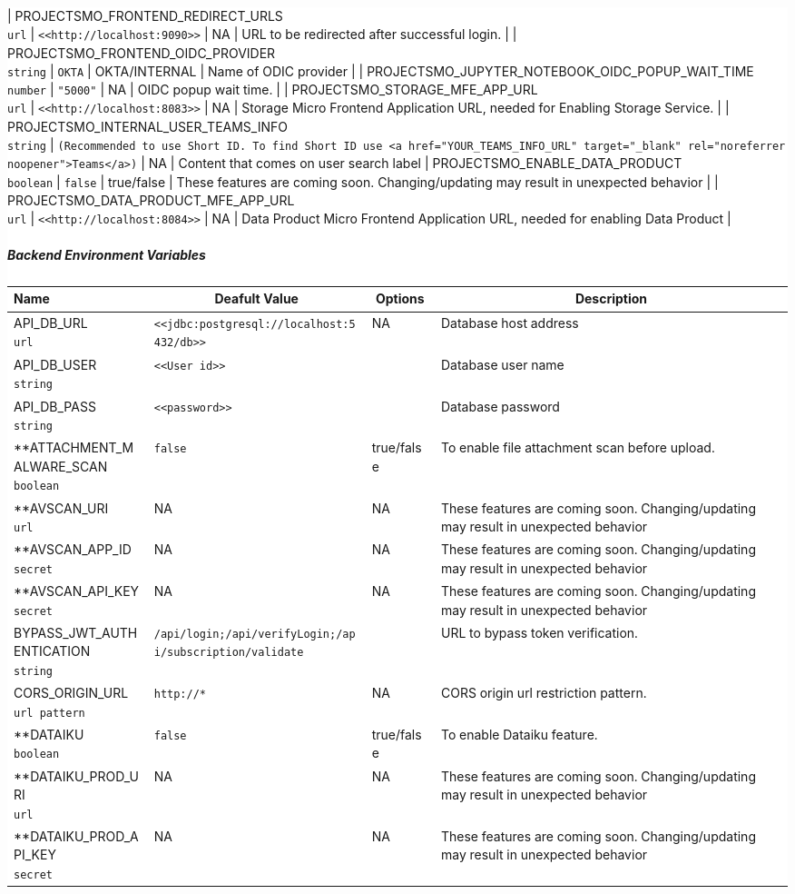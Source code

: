 | PROJECTSMO_FRONTEND_REDIRECT_URLS<br />`url`                  | `<<http://localhost:9090>>`                                                                                  | NA            | URL to be redirected after successful login.                                                                                                                                                                    |
| PROJECTSMO_FRONTEND_OIDC_PROVIDER<br />`string`               | `OKTA`                                                                                                       | OKTA/INTERNAL | Name of ODIC provider                                                                                                                                                                                           |
| PROJECTSMO_JUPYTER_NOTEBOOK_OIDC_POPUP_WAIT_TIME<br/>`number` | `"5000"`                                                                                                     | NA            | OIDC popup wait time.                                                                                                                                                                                           |
| PROJECTSMO_STORAGE_MFE_APP_URL<br />`url`                     | `<<http://localhost:8083>>`                                                                                  | NA            | Storage Micro Frontend Application URL, needed for Enabling Storage Service.                                                                                                                                    |
| PROJECTSMO_INTERNAL_USER_TEAMS_INFO<br/>`string`            | `(Recommended to use Short ID. To find Short ID use <a href="YOUR_TEAMS_INFO_URL" target="_blank" rel="noreferrer noopener">Teams</a>)` | NA            | Content that comes on user search label
| PROJECTSMO_ENABLE_DATA_PRODUCT<br/>`boolean`                     | `false`                                                                                                      | true/false    | These features are coming soon. Changing/updating may result in unexpected behavior                                                                                                                             |
| PROJECTSMO_DATA_PRODUCT_MFE_APP_URL<br />`url`                     | `<<http://localhost:8084>>`                                                                                  | NA            | Data Product Micro Frontend Application URL, needed for enabling Data Product
|
##### Backend Environment Variables


| Name                                      | Deafult Value                                            | Options             | Description                                                                                           |
| :------------------------------------------ | ---------------------------------------------------------- | --------------------- | ------------------------------------------------------------------------------------------------------- |
| API_DB_URL<br />`url`                     | `<<jdbc:postgresql://localhost:5432/db>>`                | NA                  | Database host address                                                                                 |
| API_DB_USER<br />`string`                 | `<<User id>>`                                            |                     | Database user name                                                                                    |
| API_DB_PASS<br />`string`                 | `<<password>>`                                           |                     | Database password                                                                                     |
| **ATTACHMENT_MALWARE_SCAN<br />`boolean`        | `false`                                                  | true/false          | To enable file attachment scan before upload.                                                         |
| **AVSCAN_URI<br />`url`                         | NA                                                         | NA                  | These features are coming soon. Changing/updating may result in unexpected behavior                   |
| **AVSCAN_APP_ID<br />`secret`                      | NA                                                         | NA                  | These features are coming soon. Changing/updating may result in unexpected behavior                   |
| **AVSCAN_API_KEY<br />`secret`                     | NA                                                         | NA                  | These features are coming soon. Changing/updating may result in unexpected behavior                   |
| BYPASS_JWT_AUTHENTICATION<br />`string`         | `/api/login;/api/verifyLogin;/api/subscription/validate` |                     | URL to bypass token verification.                                                                     |
| CORS_ORIGIN_URL<br />`url pattern`        | `http://*`                                               | NA                  | CORS origin url restriction pattern.                                                                  |
| **DATAIKU<br />`boolean`                        | `false`                                                  | true/false          | To enable Dataiku feature.                                                                            |
| **DATAIKU_PROD_URI<br />`url`                   | NA                                                         | NA                  | These features are coming soon. Changing/updating may result in unexpected behavior                   |
| **DATAIKU_PROD_API_KEY<br />`secret`            | NA                                                         | NA                  | These features are coming soon. Changing/updating may result in unexpected behavior                   |